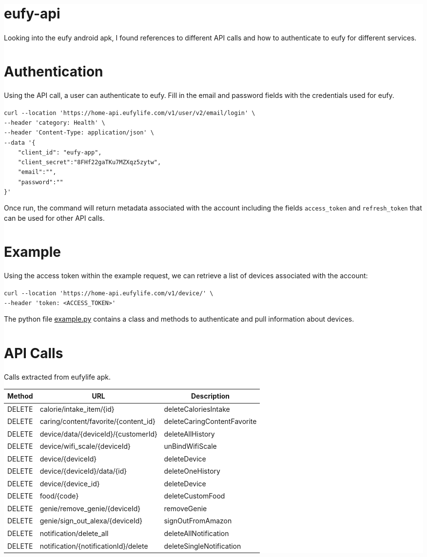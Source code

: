 # eufy-api
Looking into the eufy android apk, I found references to different API calls and how to authenticate to eufy for different services.

# Authentication

Using the API call, a user can authenticate to eufy. Fill in the email and password fields with the credentials used for eufy.

```
curl --location 'https://home-api.eufylife.com/v1/user/v2/email/login' \
--header 'category: Health' \
--header 'Content-Type: application/json' \
--data '{
    "client_id": "eufy-app",
    "client_secret":"8FHf22gaTKu7MZXqz5zytw",
    "email":"",
    "password":""
}'
```

Once run, the command will return metadata associated with the account including the fields `access_token` and `refresh_token` that can be used for other API calls.

# Example
Using the access token within the example request, we can retrieve a list of devices associated with the account:

```
curl --location 'https://home-api.eufylife.com/v1/device/' \
--header 'token: <ACCESS_TOKEN>'
```

The python file [example.py](example.py) contains a class and methods to authenticate and pull information about devices.

# API Calls

Calls extracted from eufylife apk.

| Method | URL | Description |
|--------|-----|-------------|
| DELETE | calorie/intake_item/{id} | deleteCaloriesIntake |
| DELETE | caring/content/favorite/{content_id} | deleteCaringContentFavorite |
| DELETE | device/data/{deviceId}/{customerId} | deleteAllHistory |
| DELETE | device/wifi_scale/{deviceId} | unBindWifiScale |
| DELETE | device/{deviceId} | deleteDevice |
| DELETE | device/{deviceId}/data/{id} | deleteOneHistory |
| DELETE | device/{device_id} | deleteDevice |
| DELETE | food/{code} | deleteCustomFood |
| DELETE | genie/remove_genie/{deviceId} | removeGenie |
| DELETE | genie/sign_out_alexa/{deviceId} | signOutFromAmazon |
| DELETE | notification/delete_all | deleteAllNotification |
| DELETE | notification/{notificationId}/delete | deleteSingleNotification |